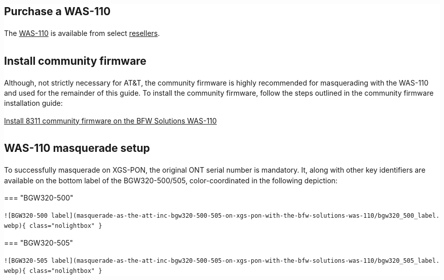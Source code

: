 ## Purchase a WAS-110

The [WAS-110] is available from select [resellers].

 [resellers]: https://pon.wiki/xgs-pon/ont/bfw-solutions/was-110/#value-added-resellers

## Install community firmware

Although, not strictly necessary for AT&T, the community firmware is highly recommended for masquerading with the
WAS-110 and used for the remainder of this guide. To install the community firmware, follow the steps outlined in the
community firmware installation guide:

[Install 8311 community firmware on the BFW Solutions WAS-110](install-8311-community-firmware-on-the-bfw-solutions-was-110.md)

## WAS-110 masquerade setup

To successfully masquerade on XGS-PON, the original ONT serial number is mandatory. It, along with other key
identifiers are available on the bottom label of the BGW320-500/505, color-coordinated in the following depiction:

<div id="bgw320-500-505-label"></div>

=== "BGW320-500"

    ![BGW320-500 label](masquerade-as-the-att-inc-bgw320-500-505-on-xgs-pon-with-the-bfw-solutions-was-110/bgw320_500_label.webp){ class="nolightbox" }

=== "BGW320-505"

    ![BGW320-505 label](masquerade-as-the-att-inc-bgw320-500-505-on-xgs-pon-with-the-bfw-solutions-was-110/bgw320_505_label.webp){ class="nolightbox" }


  [Purchase a WAS-110]: #purchase-a-was-110
  [WAS-110]: ../xgs-pon/ont/bfw-solutions/was-110.md#value-added-resellers
  [label]: #bgw320-500-505-label
  [Version listing]: #bgw320-500-505-software-versions
  [Troubleshoot connectivity issues with the BFW Solutions WAS-110]: troubleshoot-connectivity-issues-with-the-bfw-solutions-was-110.md
[^1]: <https://github.com/djGrrr/8311-was-110-firmware-builder>